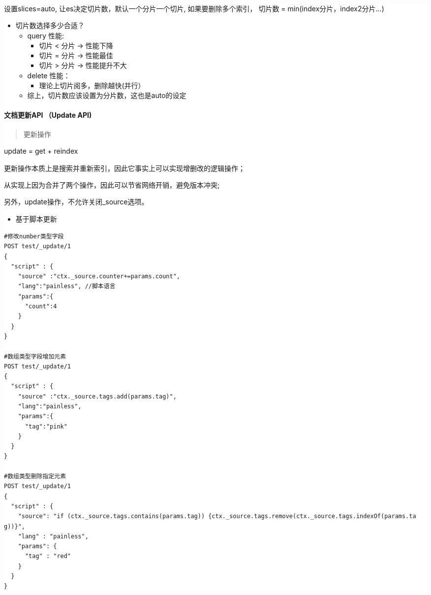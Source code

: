 ```

```

设置slices=auto, 让es决定切片数，默认一个分片一个切片, 如果要删除多个索引，
切片数 = min(index分片，index2分片...)

* 切片数选择多少合适？
  * query 性能: 
    * 切片 < 分片 -> 性能下降
    * 切片 = 分片 -> 性能最佳
    * 切片 > 分片 -> 性能提升不大
  * delete 性能：
    * 理论上切片阅多，删除越快(并行）
  * 综上，切片数应该设置为分片数，这也是auto的设定

#### 文档更新API （Update API)

> 更新操作

update = get + reindex

更新操作本质上是搜索并重新索引，因此它事实上可以实现增删改的逻辑操作；

从实现上因为合并了两个操作，因此可以节省网络开销，避免版本冲突;

另外，update操作，不允许关闭_source选项。

* 基于脚本更新

```
#修改number类型字段
POST test/_update/1
{
  "script" : {
    "source" :"ctx._source.counter+=params.count",
    "lang":"painless", //脚本语言
    "params":{
      "count":4
    }
  }
}

#数组类型字段增加元素
POST test/_update/1
{
  "script" : {
    "source" :"ctx._source.tags.add(params.tag)",
    "lang":"painless",
    "params":{
      "tag":"pink"
    }
  }
}

#数组类型删除指定元素
POST test/_update/1
{
  "script" : {
    "source": "if (ctx._source.tags.contains(params.tag)) {ctx._source.tags.remove(ctx._source.tags.indexOf(params.tag))}",
    "lang" : "painless",
    "params": {
      "tag" : "red"
    }
  }
}

```